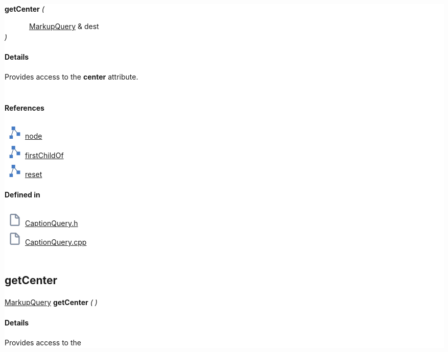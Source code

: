 <span class="bold-text"><b>getCenter</b></span>
<span class="italic-text"><i>(</i></span>
<div class="paragraph">
<span class="paragraph"><img src="../images/horSpace24px.svg"/><a href="classMdDox_1_1Doxygen_1_1MarkupQuery.md#markupquery">MarkupQuery</a>
<span class="inline-text"> &amp;</span>
<span class="inline-text">dest</span>
</span>
</div>
<span class="italic-text"><i>)</i></span>
<a id="details"></a>
<h4>Details</h4>
<span class="inline-text">Provides access to the </span>
<span class="bold-text"><b>center</b></span>
<span class="inline-text"> attribute. </span>
<br/>
<br/>
<a id="references"></a>
<h4>References</h4>
<span class="icon-list-item"><a href="classMdDox_1_1Doxygen_1_1CaptionQuery.md#node" class="icon-list-item"><img src="../images/class24px.svg" class="icon-list-item"/><span class="icon-list-item">node</span>
</a>
</span>
<br/>
<span class="icon-list-item"><a href="classMdDox_1_1Xml_1_1Node.md#firstchildof" class="icon-list-item"><img src="../images/class24px.svg" class="icon-list-item"/><span class="icon-list-item">firstChildOf</span>
</a>
</span>
<br/>
<span class="icon-list-item"><a href="classMdDox_1_1Doxygen_1_1MarkupQuery.md#reset" class="icon-list-item"><img src="../images/class24px.svg" class="icon-list-item"/><span class="icon-list-item">reset</span>
</a>
</span>
<br/>
<a id="defined-in"></a>
<h4>Defined in</h4>
<span class="icon-list-item"><a href="https://github.com/CharlesCarley/MdDox/blob/master/Tools/Doxygen/CaptionQuery.h#L229" class="icon-list-item"><img src="../images/file24px.svg" class="icon-list-item"/><span class="icon-list-item">CaptionQuery.h</span>
</a>
</span>
<br/>
<span class="icon-list-item"><a href="https://github.com/CharlesCarley/MdDox/blob/master/Tools/Doxygen/CaptionQuery.cpp#L178" class="icon-list-item"><img src="../images/file24px.svg" class="icon-list-item"/><span class="icon-list-item">CaptionQuery.cpp</span>
</a>
</span>
<br/>
<br/>
<a id="getcenter"></a>
<h2>getCenter</h2>
<a href="classMdDox_1_1Doxygen_1_1MarkupQuery.md#markupquery">MarkupQuery</a>
<span class="bold-text"><b>getCenter</b></span>
<span class="italic-text"><i>(</i></span>
<span class="italic-text"><i>)</i></span>
<a id="details"></a>
<h4>Details</h4>
<span class="inline-text">Provides access to the </span>